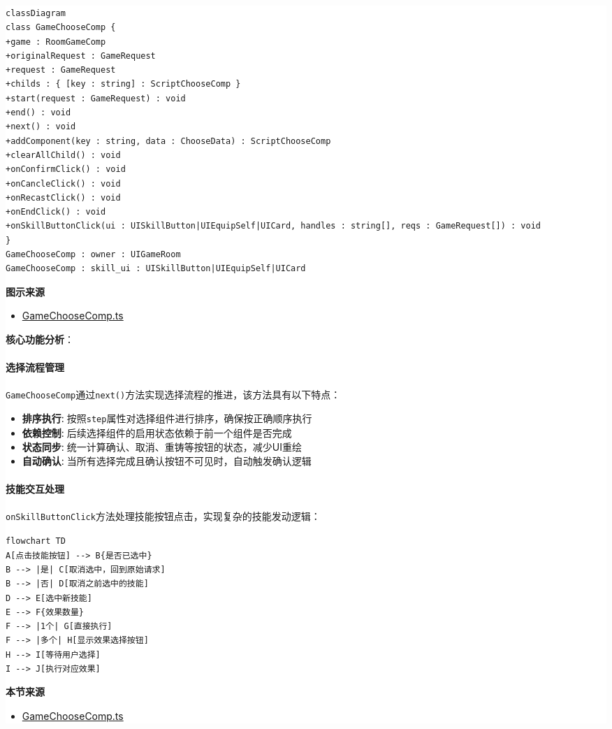 ```mermaid
classDiagram
class GameChooseComp {
+game : RoomGameComp
+originalRequest : GameRequest
+request : GameRequest
+childs : { [key : string] : ScriptChooseComp }
+start(request : GameRequest) : void
+end() : void
+next() : void
+addComponent(key : string, data : ChooseData) : ScriptChooseComp
+clearAllChild() : void
+onConfirmClick() : void
+onCancleClick() : void
+onRecastClick() : void
+onEndClick() : void
+onSkillButtonClick(ui : UISkillButton|UIEquipSelf|UICard, handles : string[], reqs : GameRequest[]) : void
}
GameChooseComp : owner : UIGameRoom
GameChooseComp : skill_ui : UISkillButton|UIEquipSelf|UICard
```

**图示来源**  
- [GameChooseComp.ts](file://client/src/comps/choose/GameChooseComp.ts#L1-L656)

**核心功能分析**：

#### 选择流程管理
`GameChooseComp`通过`next()`方法实现选择流程的推进，该方法具有以下特点：

- **排序执行**: 按照`step`属性对选择组件进行排序，确保按正确顺序执行
- **依赖控制**: 后续选择组件的启用状态依赖于前一个组件是否完成
- **状态同步**: 统一计算确认、取消、重铸等按钮的状态，减少UI重绘
- **自动确认**: 当所有选择完成且确认按钮不可见时，自动触发确认逻辑

#### 技能交互处理
`onSkillButtonClick`方法处理技能按钮点击，实现复杂的技能发动逻辑：

```mermaid
flowchart TD
A[点击技能按钮] --> B{是否已选中}
B --> |是| C[取消选中，回到原始请求]
B --> |否| D[取消之前选中的技能]
D --> E[选中新技能]
E --> F{效果数量}
F --> |1个| G[直接执行]
F --> |多个| H[显示效果选择按钮]
H --> I[等待用户选择]
I --> J[执行对应效果]
```

**本节来源**  
- [GameChooseComp.ts](file://client/src/comps/choose/GameChooseComp.ts#L1-L656)
